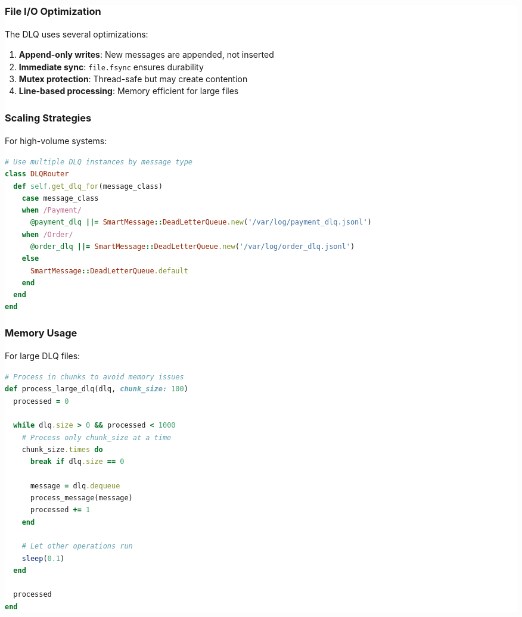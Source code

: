 ### File I/O Optimization

The DLQ uses several optimizations:

1. **Append-only writes**: New messages are appended, not inserted
2. **Immediate sync**: `file.fsync` ensures durability
3. **Mutex protection**: Thread-safe but may create contention
4. **Line-based processing**: Memory efficient for large files

### Scaling Strategies

For high-volume systems:

```ruby
# Use multiple DLQ instances by message type
class DLQRouter
  def self.get_dlq_for(message_class)
    case message_class
    when /Payment/
      @payment_dlq ||= SmartMessage::DeadLetterQueue.new('/var/log/payment_dlq.jsonl')
    when /Order/
      @order_dlq ||= SmartMessage::DeadLetterQueue.new('/var/log/order_dlq.jsonl')
    else
      SmartMessage::DeadLetterQueue.default
    end
  end
end
```

### Memory Usage

For large DLQ files:

```ruby
# Process in chunks to avoid memory issues
def process_large_dlq(dlq, chunk_size: 100)
  processed = 0
  
  while dlq.size > 0 && processed < 1000
    # Process only chunk_size at a time
    chunk_size.times do
      break if dlq.size == 0
      
      message = dlq.dequeue
      process_message(message)
      processed += 1
    end
    
    # Let other operations run
    sleep(0.1)
  end
  
  processed
end
```
